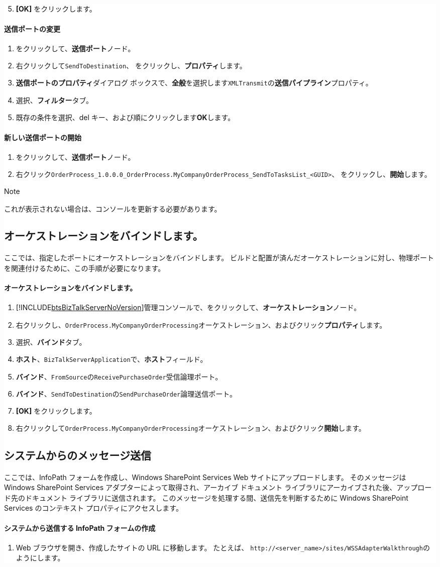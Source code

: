 5. **[OK]** をクリックします。  
  
#### <a name="modify-the-send-port"></a>送信ポートの変更  
  
1.  をクリックして、**送信ポート**ノード。  
  
2.  右クリックして`SendToDestination`、 をクリックし、**プロパティ**します。  
  
3.  **送信ポートのプロパティ**ダイアログ ボックスで、**全般**を選択します`XMLTransmit`の**送信パイプライン**プロパティ。  
  
4.  選択、**フィルター**タブ。  
  
5.  既存の条件を選択、del キー、および順にクリックします**OK**します。  
  
#### <a name="start-a-new-send-port"></a>新しい送信ポートの開始  
  
1.  をクリックして、**送信ポート**ノード。  
  
2.  右クリック`OrderProcess_1.0.0.0_OrderProcess.MyCompanyOrderProcess_SendToTasksList_<GUID>`、 をクリックし、**開始**します。  
  
> [!NOTE]
>  これが表示されない場合は、コンソールを更新する必要があります。  
  
## <a name="bind-the-orchestration"></a>オーケストレーションをバインドします。  
 ここでは、指定したポートにオーケストレーションをバインドします。 ビルドと配置が済んだオーケストレーションに対し、物理ポートを関連付けるために、この手順が必要になります。  
  
#### <a name="bind-the-orchestration"></a>オーケストレーションをバインドします。  
  
1. [!INCLUDE[btsBizTalkServerNoVersion](../includes/btsbiztalkservernoversion-md.md)]管理コンソールで、をクリックして、**オーケストレーション**ノード。  
  
2. 右クリックし、`OrderProcess.MyCompanyOrderProcessing`オーケストレーション、およびクリック**プロパティ**します。  
  
3. 選択、**バインド**タブ。  
  
4. **ホスト**、`BizTalkServerApplication`で、**ホスト**フィールド。  
  
5. **バインド**、`FromSource`の`ReceivePurchaseOrder`受信論理ポート。  
  
6. **バインド**、`SendToDestination`の`SendPurchaseOrder`論理送信ポート。  
  
7. **[OK]** をクリックします。  
  
8. 右クリックして`OrderProcess.MyCompanyOrderProcessing`オーケストレーション、およびクリック**開始**します。  
  
## <a name="send-a-message-through-the-system"></a>システムからのメッセージ送信  
 ここでは、InfoPath フォームを作成し、Windows SharePoint Services Web サイトにアップロードします。 そのメッセージは Windows SharePoint Services アダプターによって取得され、アーカイブ ドキュメント ライブラリにアーカイブされた後、アップロード先のドキュメント ライブラリに送信されます。 このメッセージを処理する間、送信先を判断するために Windows SharePoint Services のコンテキスト プロパティにアクセスします。  
  
#### <a name="create-an-infopath-form-to-send-through-the-system"></a>システムから送信する InfoPath フォームの作成  
  
1.  Web ブラウザを開き、作成したサイトの URL に移動します。 たとえば、 `http://<server_name>/sites/WSSAdapterWalkthrough`のようにします。  
  